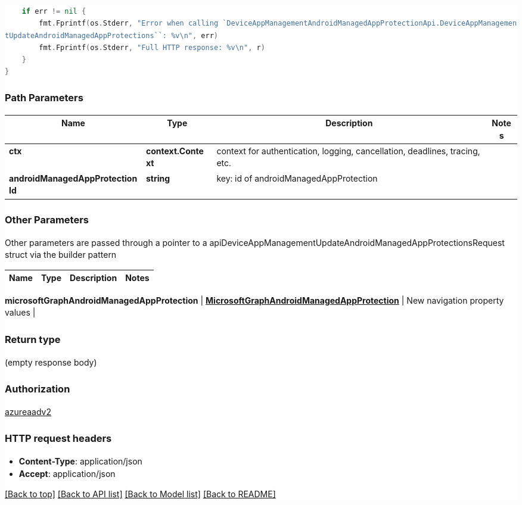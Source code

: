 ```go
    if err != nil {
        fmt.Fprintf(os.Stderr, "Error when calling `DeviceAppManagementAndroidManagedAppProtectionApi.DeviceAppManagementUpdateAndroidManagedAppProtections``: %v\n", err)
        fmt.Fprintf(os.Stderr, "Full HTTP response: %v\n", r)
    }
}
```

### Path Parameters


Name | Type | Description  | Notes
------------- | ------------- | ------------- | -------------
**ctx** | **context.Context** | context for authentication, logging, cancellation, deadlines, tracing, etc.
**androidManagedAppProtectionId** | **string** | key: id of androidManagedAppProtection | 

### Other Parameters

Other parameters are passed through a pointer to a apiDeviceAppManagementUpdateAndroidManagedAppProtectionsRequest struct via the builder pattern


Name | Type | Description  | Notes
------------- | ------------- | ------------- | -------------

 **microsoftGraphAndroidManagedAppProtection** | [**MicrosoftGraphAndroidManagedAppProtection**](MicrosoftGraphAndroidManagedAppProtection.md) | New navigation property values | 

### Return type

 (empty response body)

### Authorization

[azureaadv2](../README.md#azureaadv2)

### HTTP request headers

- **Content-Type**: application/json
- **Accept**: application/json

[[Back to top]](#) [[Back to API list]](../README.md#documentation-for-api-endpoints)
[[Back to Model list]](../README.md#documentation-for-models)
[[Back to README]](../README.md)

